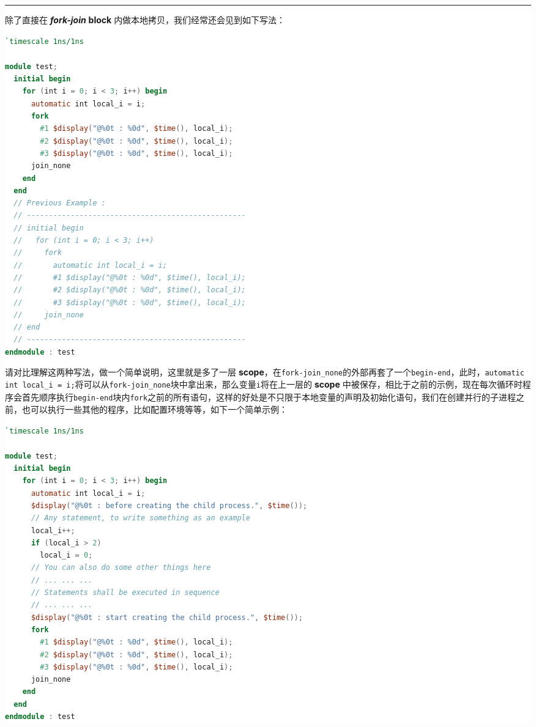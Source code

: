 --------

除了直接在 ***fork-join*** **block** 内做本地拷贝，我们经常还会见到如下写法：

```verilog
`timescale 1ns/1ns

module test;
  initial begin
    for (int i = 0; i < 3; i++) begin
      automatic int local_i = i;
      fork
        #1 $display("@%0t : %0d", $time(), local_i);
        #2 $display("@%0t : %0d", $time(), local_i);
        #3 $display("@%0t : %0d", $time(), local_i);
      join_none
    end
  end
  // Previous Example :
  // --------------------------------------------------
  // initial begin
  //   for (int i = 0; i < 3; i++)
  //     fork
  //       automatic int local_i = i;
  //       #1 $display("@%0t : %0d", $time(), local_i);
  //       #2 $display("@%0t : %0d", $time(), local_i);
  //       #3 $display("@%0t : %0d", $time(), local_i);
  //     join_none
  // end
  // --------------------------------------------------
endmodule : test
```

请对比理解这两种写法，做一个简单说明，这里就是多了一层 **scope**，在`fork-join_none`的外部再套了一个`begin-end`，此时，`automatic int local_i = i;`将可以从`fork-join_none`块中拿出来，那么变量`i`将在上一层的 **scope** 中被保存，相比于之前的示例，现在每次循环时程序会首先顺序执行`begin-end`块内`fork`之前的所有语句，这样的好处是不只限于本地变量的声明及初始化语句，我们在创建并行的子进程之前，也可以执行一些其他的程序，比如配置环境等等，如下一个简单示例：

```verilog
`timescale 1ns/1ns

module test;
  initial begin
    for (int i = 0; i < 3; i++) begin
      automatic int local_i = i;
      $display("@%0t : before creating the child process.", $time());
      // Any statement, to write something as an example
      local_i++;
      if (local_i > 2)
        local_i = 0;
      // You can also do some other things here
      // ... ... ...
      // Statements shall be executed in sequence
      // ... ... ...
      $display("@%0t : start creating the child process.", $time());
      fork
        #1 $display("@%0t : %0d", $time(), local_i);
        #2 $display("@%0t : %0d", $time(), local_i);
        #3 $display("@%0t : %0d", $time(), local_i);
      join_none
    end
  end
endmodule : test
```

<div class="post-contents-active"></div>
